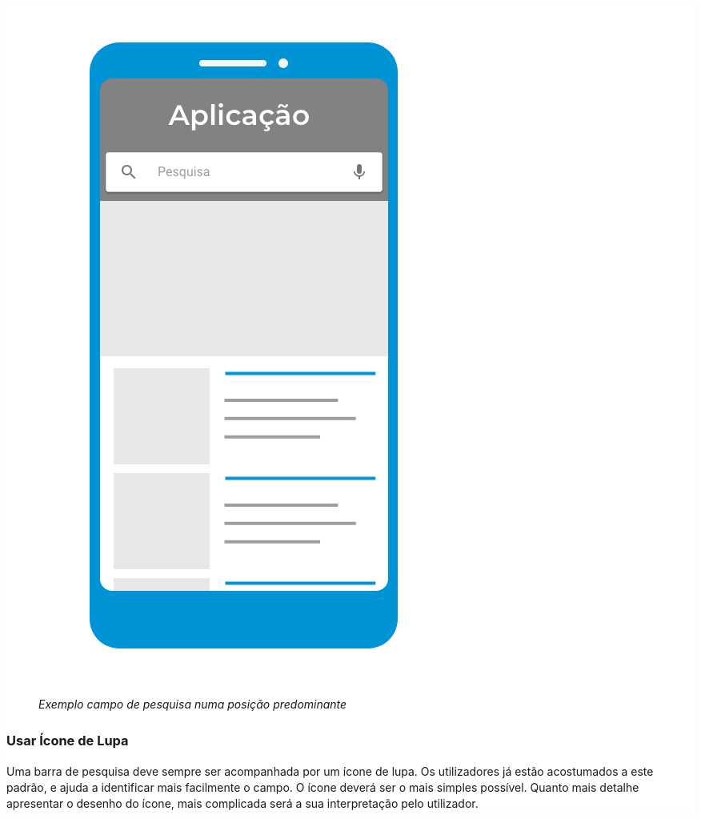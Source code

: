 <figure><img src="../../.gitbook/assets/Search - Prominent.jpg" alt=""><figcaption><p><em>Exemplo campo de pesquisa numa posição predominante</em></p></figcaption></figure>

### **Usar Ícone de Lupa**

Uma barra de pesquisa deve sempre ser acompanhada por um ícone de lupa. Os utilizadores já estão acostumados a este padrão, e ajuda a identificar mais facilmente o campo. O ícone deverá ser o mais simples possível. Quanto mais detalhe apresentar o desenho do ícone, mais complicada será a sua interpretação pelo utilizador.
